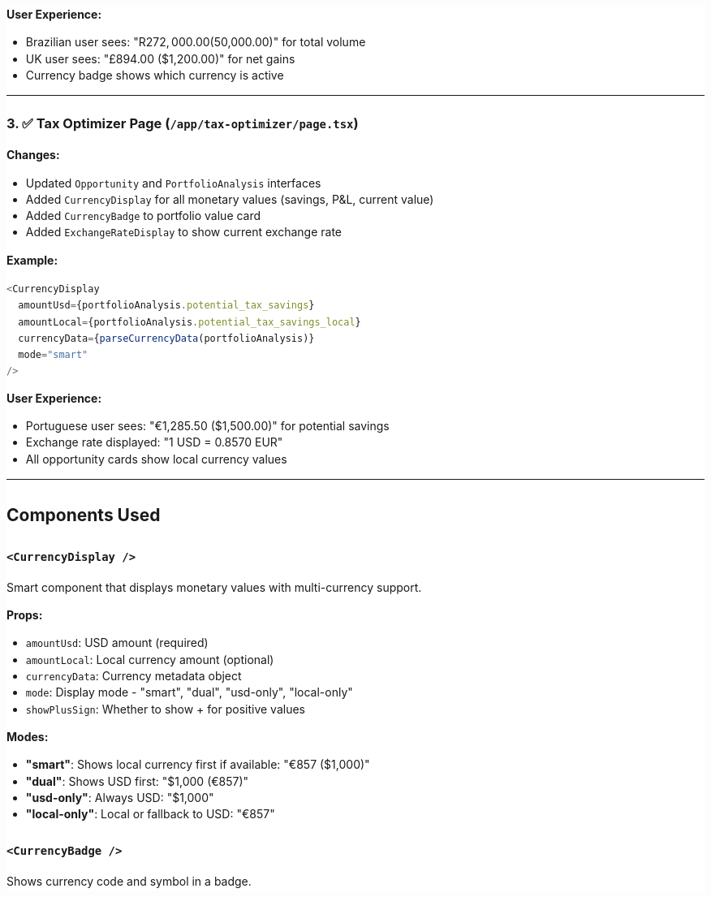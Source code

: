 **User Experience:**
- Brazilian user sees: "R$272,000.00 ($50,000.00)" for total volume
- UK user sees: "£894.00 ($1,200.00)" for net gains
- Currency badge shows which currency is active

---

### 3. ✅ Tax Optimizer Page (`/app/tax-optimizer/page.tsx`)

**Changes:**
- Updated `Opportunity` and `PortfolioAnalysis` interfaces
- Added `CurrencyDisplay` for all monetary values (savings, P&L, current value)
- Added `CurrencyBadge` to portfolio value card
- Added `ExchangeRateDisplay` to show current exchange rate

**Example:**
```typescript
<CurrencyDisplay
  amountUsd={portfolioAnalysis.potential_tax_savings}
  amountLocal={portfolioAnalysis.potential_tax_savings_local}
  currencyData={parseCurrencyData(portfolioAnalysis)}
  mode="smart"
/>
```

**User Experience:**
- Portuguese user sees: "€1,285.50 ($1,500.00)" for potential savings
- Exchange rate displayed: "1 USD = 0.8570 EUR"
- All opportunity cards show local currency values

---

## Components Used

### `<CurrencyDisplay />`
Smart component that displays monetary values with multi-currency support.

**Props:**
- `amountUsd`: USD amount (required)
- `amountLocal`: Local currency amount (optional)
- `currencyData`: Currency metadata object
- `mode`: Display mode - "smart", "dual", "usd-only", "local-only"
- `showPlusSign`: Whether to show + for positive values

**Modes:**
- **"smart"**: Shows local currency first if available: "€857 ($1,000)"
- **"dual"**: Shows USD first: "$1,000 (€857)"
- **"usd-only"**: Always USD: "$1,000"
- **"local-only"**: Local or fallback to USD: "€857"

### `<CurrencyBadge />`
Shows currency code and symbol in a badge.
